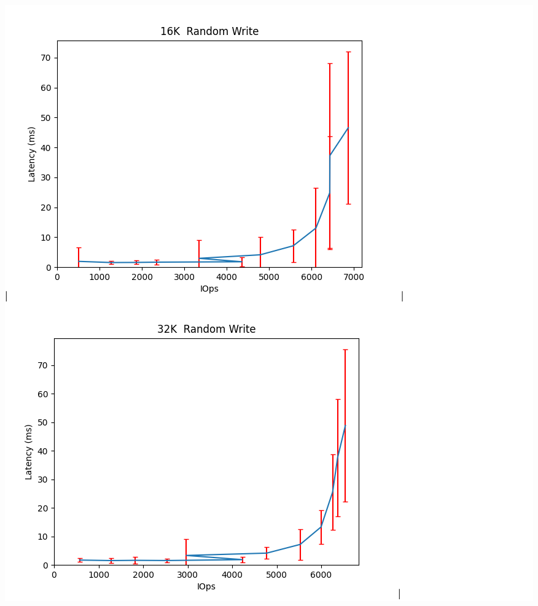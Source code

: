 |<a name="16384B-randwrite"></a>![16KK  Random Write](plots.250402_135128/16384B_randwrite.png)|<a name="32768B-randwrite"></a>![32KK  Random Write](plots.250402_135128/32768B_randwrite.png)|